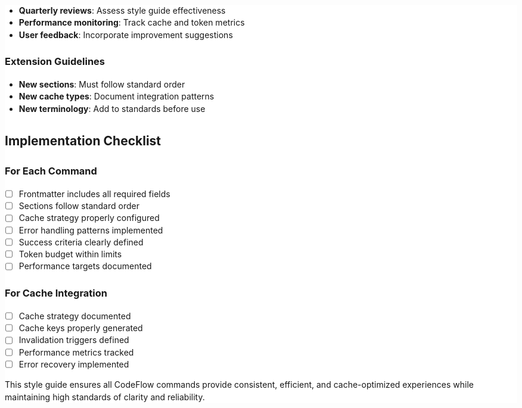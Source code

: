 - **Quarterly reviews**: Assess style guide effectiveness
- **Performance monitoring**: Track cache and token metrics
- **User feedback**: Incorporate improvement suggestions

### Extension Guidelines

- **New sections**: Must follow standard order
- **New cache types**: Document integration patterns
- **New terminology**: Add to standards before use

## Implementation Checklist

### For Each Command

- [ ] Frontmatter includes all required fields
- [ ] Sections follow standard order
- [ ] Cache strategy properly configured
- [ ] Error handling patterns implemented
- [ ] Success criteria clearly defined
- [ ] Token budget within limits
- [ ] Performance targets documented

### For Cache Integration

- [ ] Cache strategy documented
- [ ] Cache keys properly generated
- [ ] Invalidation triggers defined
- [ ] Performance metrics tracked
- [ ] Error recovery implemented

This style guide ensures all CodeFlow commands provide consistent, efficient, and cache-optimized experiences while maintaining high standards of clarity and reliability.
